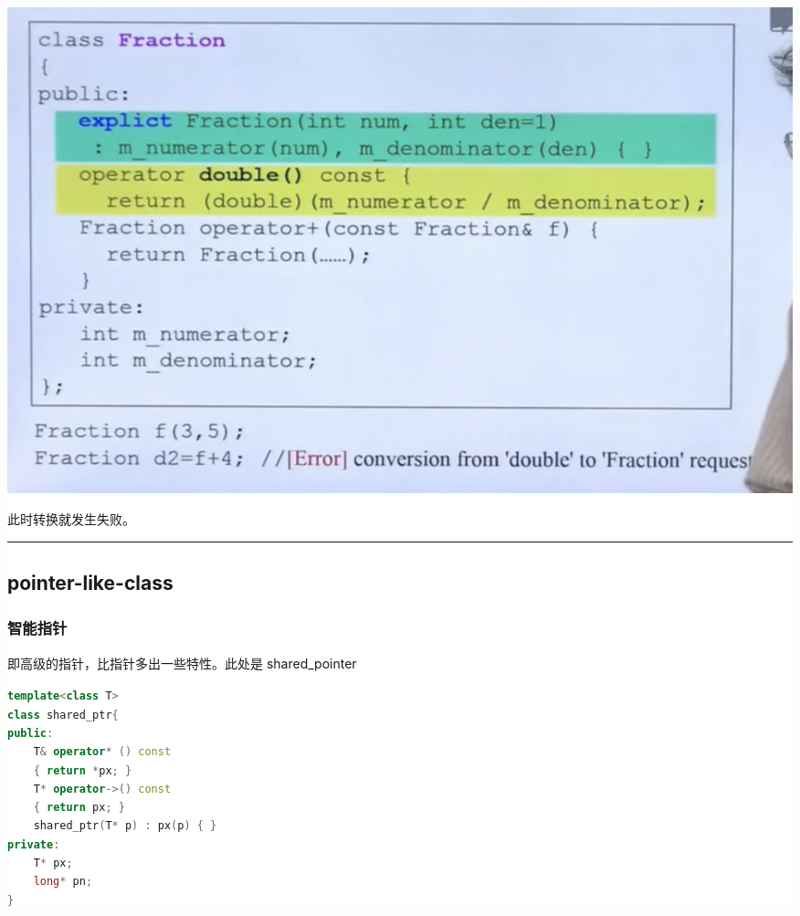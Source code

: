 ![C++%E9%9D%A2%E5%90%91%E5%AF%B9%E8%B1%A1%E9%AB%98%E7%BA%A7%E7%BC%96%E7%A8%8B%EF%BC%88%E4%BE%AF%E6%8D%B7%EF%BC%89%20ae3ac6e96fb745078f6dfa4ed9b34cf0/Untitled%2014.png](C++%E9%9D%A2%E5%90%91%E5%AF%B9%E8%B1%A1%E9%AB%98%E7%BA%A7%E7%BC%96%E7%A8%8B%EF%BC%88%E4%BE%AF%E6%8D%B7%EF%BC%89%20ae3ac6e96fb745078f6dfa4ed9b34cf0/Untitled%2014.png)

此时转换就发生失败。

---

## pointer-like-class

### 智能指针

即高级的指针，比指针多出一些特性。此处是 shared_pointer

```cpp
template<class T>
class shared_ptr{
public:
	T& operator* () const
	{ return *px; }
	T* operator->() const
	{ return px; }
	shared_ptr(T* p) : px(p) { }
private:
	T* px;
	long* pn;
}
```
